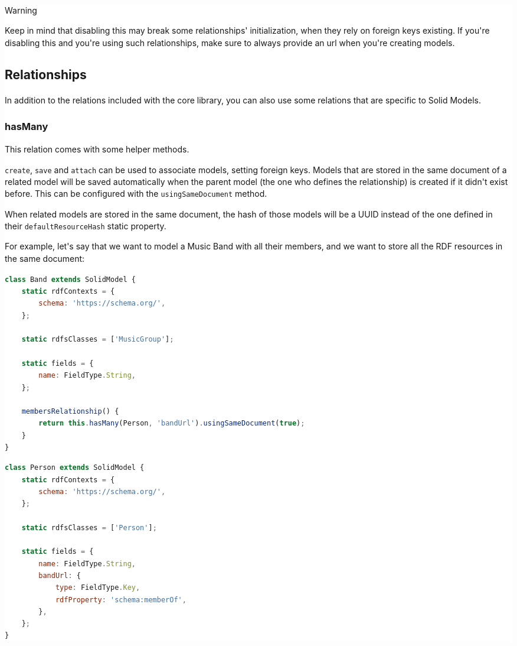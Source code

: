 > [!WARNING]
> Keep in mind that disabling this may break some relationships' initialization, when they rely on foreign keys existing. If you're disabling this and you're using such relationships, make sure to always provide an url when you're creating models.

## Relationships

In addition to the relations included with the core library, you can also use some relations that are specific to Solid Models.

### hasMany

This relation comes with some helper methods.

`create`, `save` and `attach` can be used to associate models, setting foreign keys. Models that are stored in the same document of a related model will be saved automatically when the parent model (the one who defines the relationship) is created if it didn't exist before. This can be configured with the `usingSameDocument` method.

When related models are stored in the same document, the hash of those models will be a UUID instead of the one defined in their `defaultResourceHash` static property.

For example, let's say that we want to model a Music Band with all their members, and we want to store all the RDF resources in the same document:

```js
class Band extends SolidModel {
    static rdfContexts = {
        schema: 'https://schema.org/',
    };

    static rdfsClasses = ['MusicGroup'];

    static fields = {
        name: FieldType.String,
    };

    membersRelationship() {
        return this.hasMany(Person, 'bandUrl').usingSameDocument(true);
    }
}
```

```js
class Person extends SolidModel {
    static rdfContexts = {
        schema: 'https://schema.org/',
    };

    static rdfsClasses = ['Person'];

    static fields = {
        name: FieldType.String,
        bandUrl: {
            type: FieldType.Key,
            rdfProperty: 'schema:memberOf',
        },
    };
}
```
